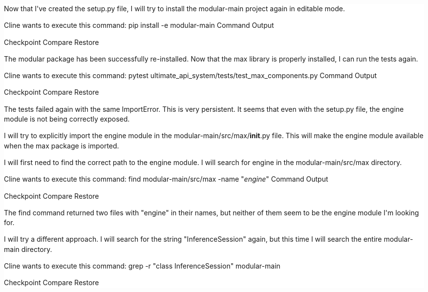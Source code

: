 
Now that I've created the setup.py file, I will try to install the modular-main project again in editable mode.



Cline wants to execute this command:
pip install -e modular-main
Command Output

Checkpoint
Compare
Restore


The modular package has been successfully re-installed. Now that the max library is properly installed, I can run the tests again.



Cline wants to execute this command:
pytest ultimate_api_system/tests/test_max_components.py
Command Output

Checkpoint
Compare
Restore


The tests failed again with the same ImportError. This is very persistent. It seems that even with the setup.py file, the engine module is not being correctly exposed.

I will try to explicitly import the engine module in the modular-main/src/max/__init__.py file. This will make the engine module available when the max package is imported.

I will first need to find the correct path to the engine module. I will search for engine in the modular-main/src/max directory.



Cline wants to execute this command:
find modular-main/src/max -name "*engine*"
Command Output

Checkpoint
Compare
Restore


The find command returned two files with "engine" in their names, but neither of them seem to be the engine module I'm looking for.

I will try a different approach. I will search for the string "InferenceSession" again, but this time I will search the entire modular-main directory.



Cline wants to execute this command:
grep -r "class InferenceSession" modular-main

Checkpoint
Compare
Restore
